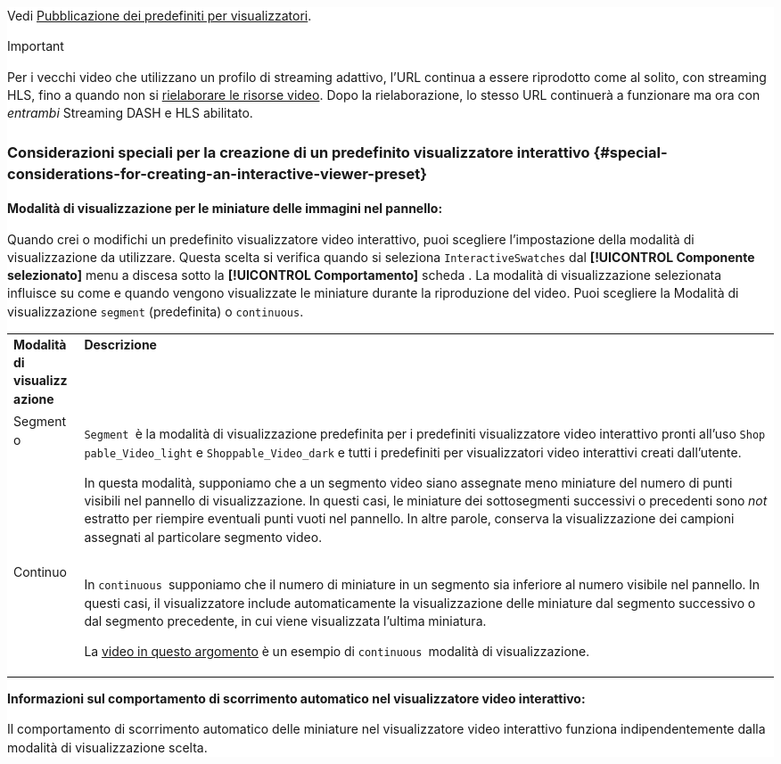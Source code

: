    Vedi [Pubblicazione dei predefiniti per visualizzatori](#publishing-viewer-presets).

   >[!IMPORTANT]
   >
   >Per i vecchi video che utilizzano un profilo di streaming adattivo, l’URL continua a essere riprodotto come al solito, con streaming HLS, fino a quando non si [rielaborare le risorse video](/help/assets/dynamic-media/about-image-video-profiles.md#reprocessing-assets). Dopo la rielaborazione, lo stesso URL continuerà a funzionare ma ora con *entrambi* Streaming DASH e HLS abilitato.

### Considerazioni speciali per la creazione di un predefinito visualizzatore interattivo {#special-considerations-for-creating-an-interactive-viewer-preset}

**Modalità di visualizzazione per le miniature delle immagini nel pannello:**

Quando crei o modifichi un predefinito visualizzatore video interattivo, puoi scegliere l’impostazione della modalità di visualizzazione da utilizzare. Questa scelta si verifica quando si seleziona `InteractiveSwatches` dal **[!UICONTROL Componente selezionato]** menu a discesa sotto la **[!UICONTROL Comportamento]** scheda . La modalità di visualizzazione selezionata influisce su come e quando vengono visualizzate le miniature durante la riproduzione del video. Puoi scegliere la Modalità di visualizzazione `segment` (predefinita) o `continuous`.

<table>
 <tbody>
  <tr>
   <td><strong>Modalità di visualizzazione</strong></td>
   <td><strong>Descrizione</strong></td>
  </tr>
  <tr>
   <td>Segmento</td>
   <td><p><code>Segment </code>è la modalità di visualizzazione predefinita per i predefiniti visualizzatore video interattivo pronti all’uso <code>Shoppable_Video_light</code> e <code>Shoppable_Video_dark</code> e tutti i predefiniti per visualizzatori video interattivi creati dall’utente.</p> <p>In questa modalità, supponiamo che a un segmento video siano assegnate meno miniature del numero di punti visibili nel pannello di visualizzazione. In questi casi, le miniature dei sottosegmenti successivi o precedenti sono <i>not </i>estratto per riempire eventuali punti vuoti nel pannello. In altre parole, conserva la visualizzazione dei campioni assegnati al particolare segmento video.</p> </td>
  </tr>
  <tr>
   <td>Continuo</td>
   <td><p>In <code>continuous </code>supponiamo che il numero di miniature in un segmento sia inferiore al numero visibile nel pannello. In questi casi, il visualizzatore include automaticamente la visualizzazione delle miniature dal segmento successivo o dal segmento precedente, in cui viene visualizzata l’ultima miniatura.</p> <p>La <a href="/help/assets/dynamic-media/interactive-videos.md">video in questo argomento</a> è un esempio di <code>continuous </code>modalità di visualizzazione.</p> </td>
  </tr>
 </tbody>
</table>

**Informazioni sul comportamento di scorrimento automatico nel visualizzatore video interattivo:**

Il comportamento di scorrimento automatico delle miniature nel visualizzatore video interattivo funziona indipendentemente dalla modalità di visualizzazione scelta.
